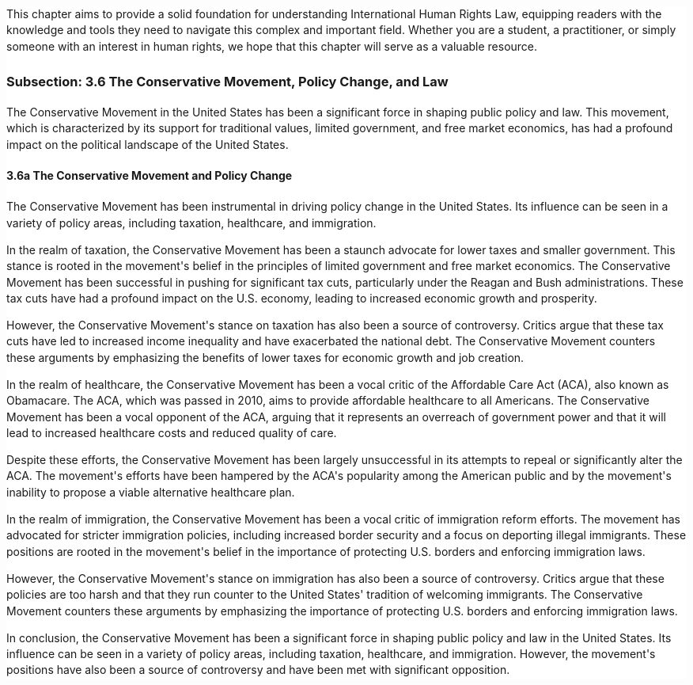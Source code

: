This chapter aims to provide a solid foundation for understanding International Human Rights Law, equipping readers with the knowledge and tools they need to navigate this complex and important field. Whether you are a student, a practitioner, or simply someone with an interest in human rights, we hope that this chapter will serve as a valuable resource.




### Subsection: 3.6 The Conservative Movement, Policy Change, and Law

The Conservative Movement in the United States has been a significant force in shaping public policy and law. This movement, which is characterized by its support for traditional values, limited government, and free market economics, has had a profound impact on the political landscape of the United States.

#### 3.6a The Conservative Movement and Policy Change

The Conservative Movement has been instrumental in driving policy change in the United States. Its influence can be seen in a variety of policy areas, including taxation, healthcare, and immigration.

In the realm of taxation, the Conservative Movement has been a staunch advocate for lower taxes and smaller government. This stance is rooted in the movement's belief in the principles of limited government and free market economics. The Conservative Movement has been successful in pushing for significant tax cuts, particularly under the Reagan and Bush administrations. These tax cuts have had a profound impact on the U.S. economy, leading to increased economic growth and prosperity.

However, the Conservative Movement's stance on taxation has also been a source of controversy. Critics argue that these tax cuts have led to increased income inequality and have exacerbated the national debt. The Conservative Movement counters these arguments by emphasizing the benefits of lower taxes for economic growth and job creation.

In the realm of healthcare, the Conservative Movement has been a vocal critic of the Affordable Care Act (ACA), also known as Obamacare. The ACA, which was passed in 2010, aims to provide affordable healthcare to all Americans. The Conservative Movement has been a vocal opponent of the ACA, arguing that it represents an overreach of government power and that it will lead to increased healthcare costs and reduced quality of care.

Despite these efforts, the Conservative Movement has been largely unsuccessful in its attempts to repeal or significantly alter the ACA. The movement's efforts have been hampered by the ACA's popularity among the American public and by the movement's inability to propose a viable alternative healthcare plan.

In the realm of immigration, the Conservative Movement has been a vocal critic of immigration reform efforts. The movement has advocated for stricter immigration policies, including increased border security and a focus on deporting illegal immigrants. These positions are rooted in the movement's belief in the importance of protecting U.S. borders and enforcing immigration laws.

However, the Conservative Movement's stance on immigration has also been a source of controversy. Critics argue that these policies are too harsh and that they run counter to the United States' tradition of welcoming immigrants. The Conservative Movement counters these arguments by emphasizing the importance of protecting U.S. borders and enforcing immigration laws.

In conclusion, the Conservative Movement has been a significant force in shaping public policy and law in the United States. Its influence can be seen in a variety of policy areas, including taxation, healthcare, and immigration. However, the movement's positions have also been a source of controversy and have been met with significant opposition.
